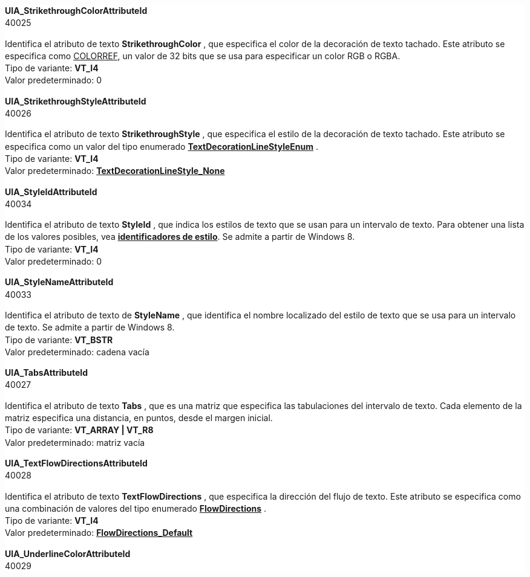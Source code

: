 <td style="text-align: left;"><span id="UIA_StrikethroughColorAttributeId"></span><span id="uia_strikethroughcolorattributeid"></span><span id="UIA_STRIKETHROUGHCOLORATTRIBUTEID"></span><dl> <dt><strong>UIA_StrikethroughColorAttributeId</strong></dt> <dt>40025</dt> </dl></td>
<td style="text-align: left;">Identifica el atributo de texto <strong>StrikethroughColor</strong> , que especifica el color de la decoración de texto tachado. Este atributo se especifica como <a href="/windows/win32/gdi/colorref">COLORREF</a>, un valor de 32 bits que se usa para especificar un color RGB o RGBA. <br/> Tipo de variante: <strong>VT_I4</strong><br/> Valor predeterminado: 0<br/></td>
</tr>
<tr class="odd">
<td style="text-align: left;"><span id="UIA_StrikethroughStyleAttributeId"></span><span id="uia_strikethroughstyleattributeid"></span><span id="UIA_STRIKETHROUGHSTYLEATTRIBUTEID"></span><dl> <dt><strong>UIA_StrikethroughStyleAttributeId</strong></dt> <dt>40026</dt> </dl></td>
<td style="text-align: left;">Identifica el atributo de texto <strong>StrikethroughStyle</strong> , que especifica el estilo de la decoración de texto tachado. Este atributo se especifica como un valor del tipo enumerado <a href="/windows/desktop/api/UIAutomationCore/ne-uiautomationcore-textdecorationlinestyle"><strong>TextDecorationLineStyleEnum</strong></a> . <br/> Tipo de variante: <strong>VT_I4</strong><br/> Valor predeterminado: <a href="/windows/desktop/api/UIAutomationCore/ne-uiautomationcore-textdecorationlinestyle"> <strong>TextDecorationLineStyle_None</strong></a><br/></td>
</tr>
<tr class="even">
<td style="text-align: left;"><span id="UIA_StyleIdAttributeId"></span><span id="uia_styleidattributeid"></span><span id="UIA_STYLEIDATTRIBUTEID"></span><dl> <dt><strong>UIA_StyleIdAttributeId</strong></dt> <dt>40034</dt> </dl></td>
<td style="text-align: left;">Identifica el atributo de texto <strong>StyleId</strong> , que indica los estilos de texto que se usan para un intervalo de texto. Para obtener una lista de los valores posibles, vea <a href="uiauto-style-identifiers.md"><strong>identificadores de estilo</strong></a>. Se admite a partir de Windows 8.<br/> Tipo de variante: <strong>VT_I4</strong><br/> Valor predeterminado: 0 <br/></td>
</tr>
<tr class="odd">
<td style="text-align: left;"><span id="UIA_StyleNameAttributeId"></span><span id="uia_stylenameattributeid"></span><span id="UIA_STYLENAMEATTRIBUTEID"></span><dl> <dt><strong>UIA_StyleNameAttributeId</strong></dt> <dt>40033</dt> </dl></td>
<td style="text-align: left;">Identifica el atributo de texto de <strong>StyleName</strong> , que identifica el nombre localizado del estilo de texto que se usa para un intervalo de texto. Se admite a partir de Windows 8.<br/> Tipo de variante: <strong>VT_BSTR</strong><br/> Valor predeterminado: cadena vacía<br/></td>
</tr>
<tr class="even">
<td style="text-align: left;"><span id="UIA_TabsAttributeId"></span><span id="uia_tabsattributeid"></span><span id="UIA_TABSATTRIBUTEID"></span><dl> <dt><strong>UIA_TabsAttributeId</strong></dt> <dt>40027</dt> </dl></td>
<td style="text-align: left;">Identifica el atributo de texto <strong>Tabs</strong> , que es una matriz que especifica las tabulaciones del intervalo de texto. Cada elemento de la matriz especifica una distancia, en puntos, desde el margen inicial. <br/> Tipo de variante: <strong>VT_ARRAY | VT_R8</strong><br/> Valor predeterminado: matriz vacía<br/></td>
</tr>
<tr class="odd">
<td style="text-align: left;"><span id="UIA_TextFlowDirectionsAttributeId"></span><span id="uia_textflowdirectionsattributeid"></span><span id="UIA_TEXTFLOWDIRECTIONSATTRIBUTEID"></span><dl> <dt><strong>UIA_TextFlowDirectionsAttributeId</strong></dt> <dt>40028</dt> </dl></td>
<td style="text-align: left;">Identifica el atributo de texto <strong>TextFlowDirections</strong> , que especifica la dirección del flujo de texto. Este atributo se especifica como una combinación de valores del tipo enumerado <a href="/windows/desktop/api/UIAutomationCore/ne-uiautomationcore-flowdirections"><strong>FlowDirections</strong></a> . <br/> Tipo de variante: <strong>VT_I4</strong><br/> Valor predeterminado: <a href="/windows/desktop/api/UIAutomationCore/ne-uiautomationcore-flowdirections"> <strong>FlowDirections_Default</strong></a><br/></td>
</tr>
<tr class="even">
<td style="text-align: left;"><span id="UIA_UnderlineColorAttributeId"></span><span id="uia_underlinecolorattributeid"></span><span id="UIA_UNDERLINECOLORATTRIBUTEID"></span><dl> <dt><strong>UIA_UnderlineColorAttributeId</strong></dt> <dt>40029</dt> </dl></td>